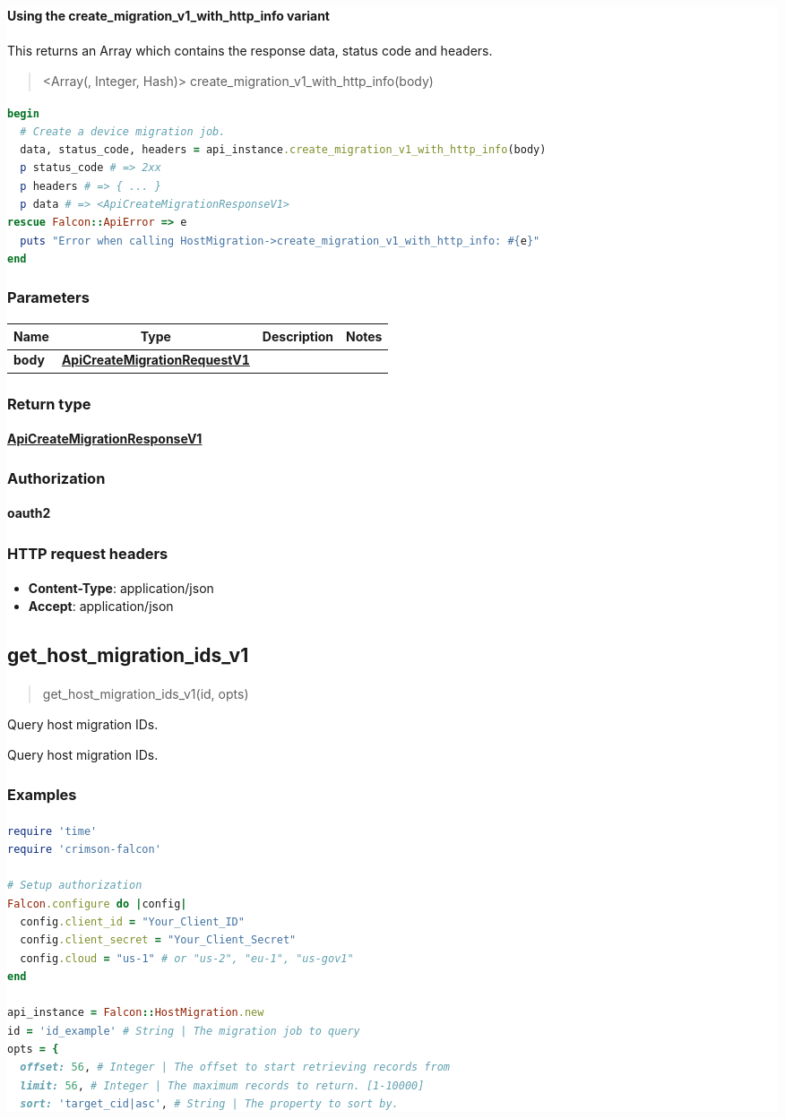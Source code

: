 #### Using the create_migration_v1_with_http_info variant

This returns an Array which contains the response data, status code and headers.

> <Array(<ApiCreateMigrationResponseV1>, Integer, Hash)> create_migration_v1_with_http_info(body)

```ruby
begin
  # Create a device migration job.
  data, status_code, headers = api_instance.create_migration_v1_with_http_info(body)
  p status_code # => 2xx
  p headers # => { ... }
  p data # => <ApiCreateMigrationResponseV1>
rescue Falcon::ApiError => e
  puts "Error when calling HostMigration->create_migration_v1_with_http_info: #{e}"
end
```

### Parameters

| Name | Type | Description | Notes |
| ---- | ---- | ----------- | ----- |
| **body** | [**ApiCreateMigrationRequestV1**](ApiCreateMigrationRequestV1.md) |  |  |

### Return type

[**ApiCreateMigrationResponseV1**](ApiCreateMigrationResponseV1.md)

### Authorization

**oauth2**

### HTTP request headers

- **Content-Type**: application/json
- **Accept**: application/json


## get_host_migration_ids_v1

> <MsaspecQueryResponse> get_host_migration_ids_v1(id, opts)

Query host migration IDs.

Query host migration IDs.

### Examples

```ruby
require 'time'
require 'crimson-falcon'

# Setup authorization
Falcon.configure do |config|
  config.client_id = "Your_Client_ID"
  config.client_secret = "Your_Client_Secret"
  config.cloud = "us-1" # or "us-2", "eu-1", "us-gov1"
end

api_instance = Falcon::HostMigration.new
id = 'id_example' # String | The migration job to query
opts = {
  offset: 56, # Integer | The offset to start retrieving records from
  limit: 56, # Integer | The maximum records to return. [1-10000]
  sort: 'target_cid|asc', # String | The property to sort by.
```